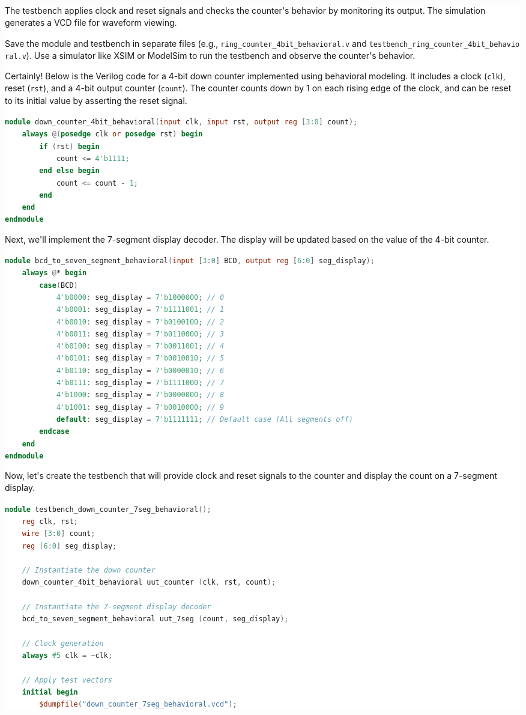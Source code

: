The testbench applies clock and reset signals and checks the counter's behavior by monitoring its output. The simulation generates a VCD file for waveform viewing.

Save the module and testbench in separate files (e.g., `ring_counter_4bit_behavioral.v` and `testbench_ring_counter_4bit_behavioral.v`). Use a simulator like XSIM or ModelSim to run the testbench and observe the counter's behavior.

Certainly! Below is the Verilog code for a 4-bit down counter implemented using behavioral modeling. It includes a clock (`clk`), reset (`rst`), and a 4-bit output counter (`count`). The counter counts down by 1 on each rising edge of the clock, and can be reset to its initial value by asserting the reset signal.

```verilog
module down_counter_4bit_behavioral(input clk, input rst, output reg [3:0] count);
    always @(posedge clk or posedge rst) begin
        if (rst) begin
            count <= 4'b1111;
        end else begin
            count <= count - 1;
        end
    end
endmodule
```

Next, we'll implement the 7-segment display decoder. The display will be updated based on the value of the 4-bit counter.

```verilog
module bcd_to_seven_segment_behavioral(input [3:0] BCD, output reg [6:0] seg_display);
    always @* begin
        case(BCD)
            4'b0000: seg_display = 7'b1000000; // 0
            4'b0001: seg_display = 7'b1111001; // 1
            4'b0010: seg_display = 7'b0100100; // 2
            4'b0011: seg_display = 7'b0110000; // 3
            4'b0100: seg_display = 7'b0011001; // 4
            4'b0101: seg_display = 7'b0010010; // 5
            4'b0110: seg_display = 7'b0000010; // 6
            4'b0111: seg_display = 7'b1111000; // 7
            4'b1000: seg_display = 7'b0000000; // 8
            4'b1001: seg_display = 7'b0010000; // 9
            default: seg_display = 7'b1111111; // Default case (All segments off)
        endcase
    end
endmodule
```

Now, let's create the testbench that will provide clock and reset signals to the counter and display the count on a 7-segment display.

```verilog
module testbench_down_counter_7seg_behavioral();
    reg clk, rst;
    wire [3:0] count;
    reg [6:0] seg_display;

    // Instantiate the down counter
    down_counter_4bit_behavioral uut_counter (clk, rst, count);

    // Instantiate the 7-segment display decoder
    bcd_to_seven_segment_behavioral uut_7seg (count, seg_display);

    // Clock generation
    always #5 clk = ~clk;

    // Apply test vectors
    initial begin
        $dumpfile("down_counter_7seg_behavioral.vcd");
```